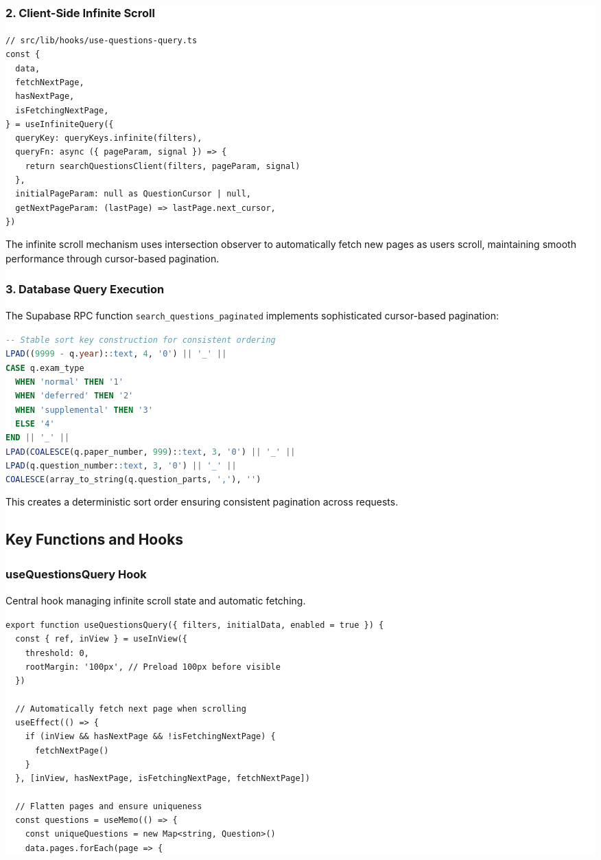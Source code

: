### 2. Client-Side Infinite Scroll
```tsx
// src/lib/hooks/use-questions-query.ts
const {
  data,
  fetchNextPage,
  hasNextPage,
  isFetchingNextPage,
} = useInfiniteQuery({
  queryKey: queryKeys.infinite(filters),
  queryFn: async ({ pageParam, signal }) => {
    return searchQuestionsClient(filters, pageParam, signal)
  },
  initialPageParam: null as QuestionCursor | null,
  getNextPageParam: (lastPage) => lastPage.next_cursor,
})
```

The infinite scroll mechanism uses intersection observer to automatically fetch new pages as users scroll, maintaining smooth performance through cursor-based pagination.

### 3. Database Query Execution
The Supabase RPC function `search_questions_paginated` implements sophisticated cursor-based pagination:

```sql
-- Stable sort key construction for consistent ordering
LPAD((9999 - q.year)::text, 4, '0') || '_' ||
CASE q.exam_type 
  WHEN 'normal' THEN '1'
  WHEN 'deferred' THEN '2'
  WHEN 'supplemental' THEN '3'
  ELSE '4'
END || '_' ||
LPAD(COALESCE(q.paper_number, 999)::text, 3, '0') || '_' ||
LPAD(q.question_number::text, 3, '0') || '_' ||
COALESCE(array_to_string(q.question_parts, ','), '')
```

This creates a deterministic sort order ensuring consistent pagination across requests.

## Key Functions and Hooks

### useQuestionsQuery Hook
Central hook managing infinite scroll state and automatic fetching.

```tsx
export function useQuestionsQuery({ filters, initialData, enabled = true }) {
  const { ref, inView } = useInView({
    threshold: 0,
    rootMargin: '100px', // Preload 100px before visible
  })
  
  // Automatically fetch next page when scrolling
  useEffect(() => {
    if (inView && hasNextPage && !isFetchingNextPage) {
      fetchNextPage()
    }
  }, [inView, hasNextPage, isFetchingNextPage, fetchNextPage])
  
  // Flatten pages and ensure uniqueness
  const questions = useMemo(() => {
    const uniqueQuestions = new Map<string, Question>()
    data.pages.forEach(page => {
```
